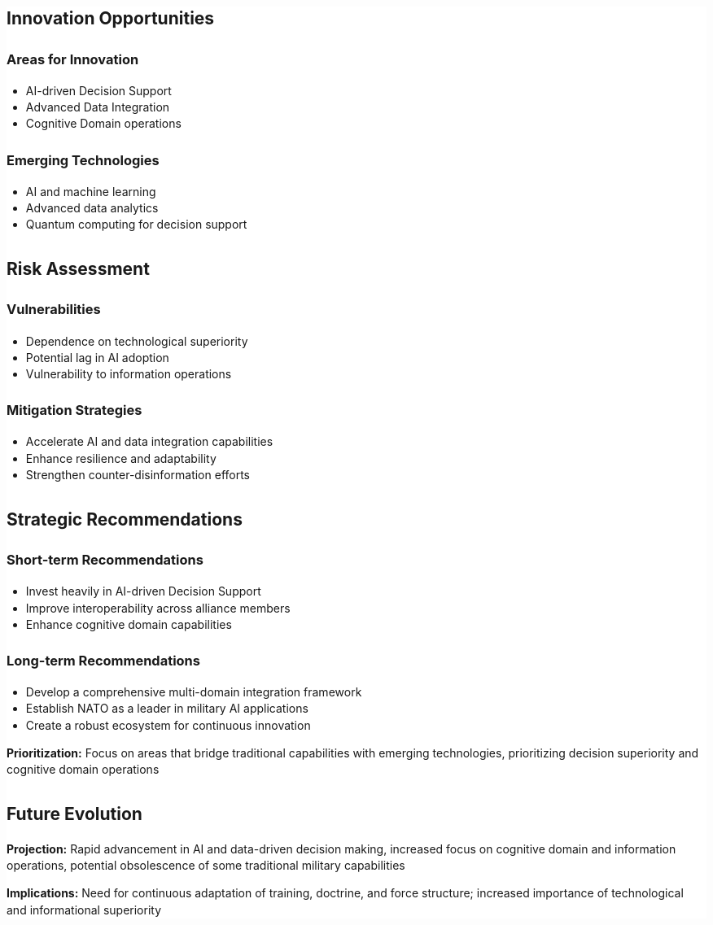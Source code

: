 ## Innovation Opportunities

### Areas for Innovation
- AI-driven Decision Support
- Advanced Data Integration
- Cognitive Domain operations

### Emerging Technologies
- AI and machine learning
- Advanced data analytics
- Quantum computing for decision support

## Risk Assessment

### Vulnerabilities
- Dependence on technological superiority
- Potential lag in AI adoption
- Vulnerability to information operations

### Mitigation Strategies
- Accelerate AI and data integration capabilities
- Enhance resilience and adaptability
- Strengthen counter-disinformation efforts

## Strategic Recommendations

### Short-term Recommendations
- Invest heavily in AI-driven Decision Support
- Improve interoperability across alliance members
- Enhance cognitive domain capabilities

### Long-term Recommendations
- Develop a comprehensive multi-domain integration framework
- Establish NATO as a leader in military AI applications
- Create a robust ecosystem for continuous innovation

**Prioritization:** Focus on areas that bridge traditional capabilities with emerging technologies, prioritizing decision superiority and cognitive domain operations

## Future Evolution

**Projection:** Rapid advancement in AI and data-driven decision making, increased focus on cognitive domain and information operations, potential obsolescence of some traditional military capabilities

**Implications:** Need for continuous adaptation of training, doctrine, and force structure; increased importance of technological and informational superiority
